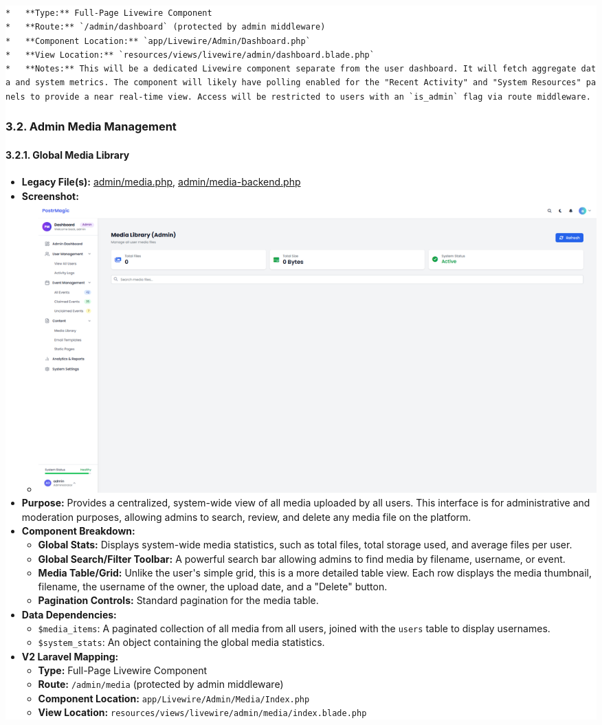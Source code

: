     *   **Type:** Full-Page Livewire Component
    *   **Route:** `/admin/dashboard` (protected by admin middleware)
    *   **Component Location:** `app/Livewire/Admin/Dashboard.php`
    *   **View Location:** `resources/views/livewire/admin/dashboard.blade.php`
    *   **Notes:** This will be a dedicated Livewire component separate from the user dashboard. It will fetch aggregate data and system metrics. The component will likely have polling enabled for the "Recent Activity" and "System Resources" panels to provide a near real-time view. Access will be restricted to users with an `is_admin` flag via route middleware.

### 3.2. Admin Media Management

#### 3.2.1. Global Media Library

*   **Legacy File(s):** [admin/media.php](cci:7://file:///c:/xampp/htdocs/postrmagic/admin/media.php:0:0-0:0), [admin/media-backend.php](cci:7://file:///c:/xampp/htdocs/postrmagic/admin/media-backend.php:0:0-0:0)
*   **Screenshot:**
    *   ![alt text](./screenshots-of-v1/admin-media-library.png)
*   **Purpose:** Provides a centralized, system-wide view of all media uploaded by all users. This interface is for administrative and moderation purposes, allowing admins to search, review, and delete any media file on the platform.
*   **Component Breakdown:**
    *   **Global Stats:** Displays system-wide media statistics, such as total files, total storage used, and average files per user.
    *   **Global Search/Filter Toolbar:** A powerful search bar allowing admins to find media by filename, username, or event.
    *   **Media Table/Grid:** Unlike the user's simple grid, this is a more detailed table view. Each row displays the media thumbnail, filename, the username of the owner, the upload date, and a "Delete" button.
    *   **Pagination Controls:** Standard pagination for the media table.
*   **Data Dependencies:**
    *   `$media_items`: A paginated collection of all media from all users, joined with the `users` table to display usernames.
    *   `$system_stats`: An object containing the global media statistics.
*   **V2 Laravel Mapping:**
    *   **Type:** Full-Page Livewire Component
    *   **Route:** `/admin/media` (protected by admin middleware)
    *   **Component Location:** `app/Livewire/Admin/Media/Index.php`
    *   **View Location:** `resources/views/livewire/admin/media/index.blade.php`
